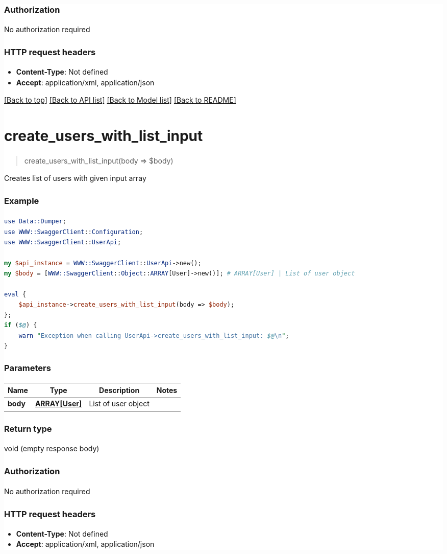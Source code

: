 ### Authorization

No authorization required

### HTTP request headers

 - **Content-Type**: Not defined
 - **Accept**: application/xml, application/json

[[Back to top]](#) [[Back to API list]](../README.md#documentation-for-api-endpoints) [[Back to Model list]](../README.md#documentation-for-models) [[Back to README]](../README.md)

# **create_users_with_list_input**
> create_users_with_list_input(body => $body)

Creates list of users with given input array



### Example 
```perl
use Data::Dumper;
use WWW::SwaggerClient::Configuration;
use WWW::SwaggerClient::UserApi;

my $api_instance = WWW::SwaggerClient::UserApi->new();
my $body = [WWW::SwaggerClient::Object::ARRAY[User]->new()]; # ARRAY[User] | List of user object

eval { 
    $api_instance->create_users_with_list_input(body => $body);
};
if ($@) {
    warn "Exception when calling UserApi->create_users_with_list_input: $@\n";
}
```

### Parameters

Name | Type | Description  | Notes
------------- | ------------- | ------------- | -------------
 **body** | [**ARRAY[User]**](User.md)| List of user object | 

### Return type

void (empty response body)

### Authorization

No authorization required

### HTTP request headers

 - **Content-Type**: Not defined
 - **Accept**: application/xml, application/json
